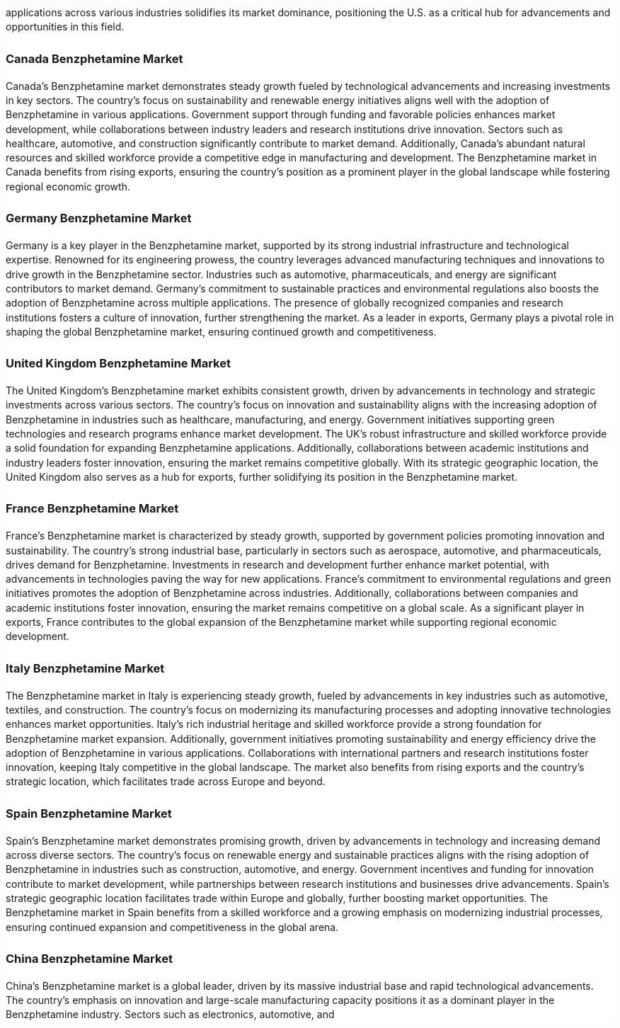 applications across various industries solidifies its market dominance, positioning the U.S. as a critical hub for advancements and opportunities in this field.</p><h3>Canada Benzphetamine Market</h3><p>Canada&rsquo;s Benzphetamine market demonstrates steady growth fueled by technological advancements and increasing investments in key sectors. The country&rsquo;s focus on sustainability and renewable energy initiatives aligns well with the adoption of Benzphetamine in various applications. Government support through funding and favorable policies enhances market development, while collaborations between industry leaders and research institutions drive innovation. Sectors such as healthcare, automotive, and construction significantly contribute to market demand. Additionally, Canada&rsquo;s abundant natural resources and skilled workforce provide a competitive edge in manufacturing and development. The Benzphetamine market in Canada benefits from rising exports, ensuring the country&rsquo;s position as a prominent player in the global landscape while fostering regional economic growth.</p><h3>Germany Benzphetamine Market</h3><p>Germany is a key player in the Benzphetamine market, supported by its strong industrial infrastructure and technological expertise. Renowned for its engineering prowess, the country leverages advanced manufacturing techniques and innovations to drive growth in the Benzphetamine sector. Industries such as automotive, pharmaceuticals, and energy are significant contributors to market demand. Germany&rsquo;s commitment to sustainable practices and environmental regulations also boosts the adoption of Benzphetamine across multiple applications. The presence of globally recognized companies and research institutions fosters a culture of innovation, further strengthening the market. As a leader in exports, Germany plays a pivotal role in shaping the global Benzphetamine market, ensuring continued growth and competitiveness.</p><h3>United Kingdom Benzphetamine Market</h3><p>The United Kingdom&rsquo;s Benzphetamine market exhibits consistent growth, driven by advancements in technology and strategic investments across various sectors. The country&rsquo;s focus on innovation and sustainability aligns with the increasing adoption of Benzphetamine in industries such as healthcare, manufacturing, and energy. Government initiatives supporting green technologies and research programs enhance market development. The UK&rsquo;s robust infrastructure and skilled workforce provide a solid foundation for expanding Benzphetamine applications. Additionally, collaborations between academic institutions and industry leaders foster innovation, ensuring the market remains competitive globally. With its strategic geographic location, the United Kingdom also serves as a hub for exports, further solidifying its position in the Benzphetamine market.</p><h3>France Benzphetamine Market</h3><p>France&rsquo;s Benzphetamine market is characterized by steady growth, supported by government policies promoting innovation and sustainability. The country&rsquo;s strong industrial base, particularly in sectors such as aerospace, automotive, and pharmaceuticals, drives demand for Benzphetamine. Investments in research and development further enhance market potential, with advancements in technologies paving the way for new applications. France&rsquo;s commitment to environmental regulations and green initiatives promotes the adoption of Benzphetamine across industries. Additionally, collaborations between companies and academic institutions foster innovation, ensuring the market remains competitive on a global scale. As a significant player in exports, France contributes to the global expansion of the Benzphetamine market while supporting regional economic development.</p><h3>Italy Benzphetamine Market</h3><p>The Benzphetamine market in Italy is experiencing steady growth, fueled by advancements in key industries such as automotive, textiles, and construction. The country&rsquo;s focus on modernizing its manufacturing processes and adopting innovative technologies enhances market opportunities. Italy&rsquo;s rich industrial heritage and skilled workforce provide a strong foundation for Benzphetamine market expansion. Additionally, government initiatives promoting sustainability and energy efficiency drive the adoption of Benzphetamine in various applications. Collaborations with international partners and research institutions foster innovation, keeping Italy competitive in the global landscape. The market also benefits from rising exports and the country&rsquo;s strategic location, which facilitates trade across Europe and beyond.</p><h3>Spain Benzphetamine Market</h3><p>Spain&rsquo;s Benzphetamine market demonstrates promising growth, driven by advancements in technology and increasing demand across diverse sectors. The country&rsquo;s focus on renewable energy and sustainable practices aligns with the rising adoption of Benzphetamine in industries such as construction, automotive, and energy. Government incentives and funding for innovation contribute to market development, while partnerships between research institutions and businesses drive advancements. Spain&rsquo;s strategic geographic location facilitates trade within Europe and globally, further boosting market opportunities. The Benzphetamine market in Spain benefits from a skilled workforce and a growing emphasis on modernizing industrial processes, ensuring continued expansion and competitiveness in the global arena.</p><h3>China Benzphetamine Market</h3><p>China&rsquo;s Benzphetamine market is a global leader, driven by its massive industrial base and rapid technological advancements. The country&rsquo;s emphasis on innovation and large-scale manufacturing capacity positions it as a dominant player in the Benzphetamine industry. Sectors such as electronics, automotive, and